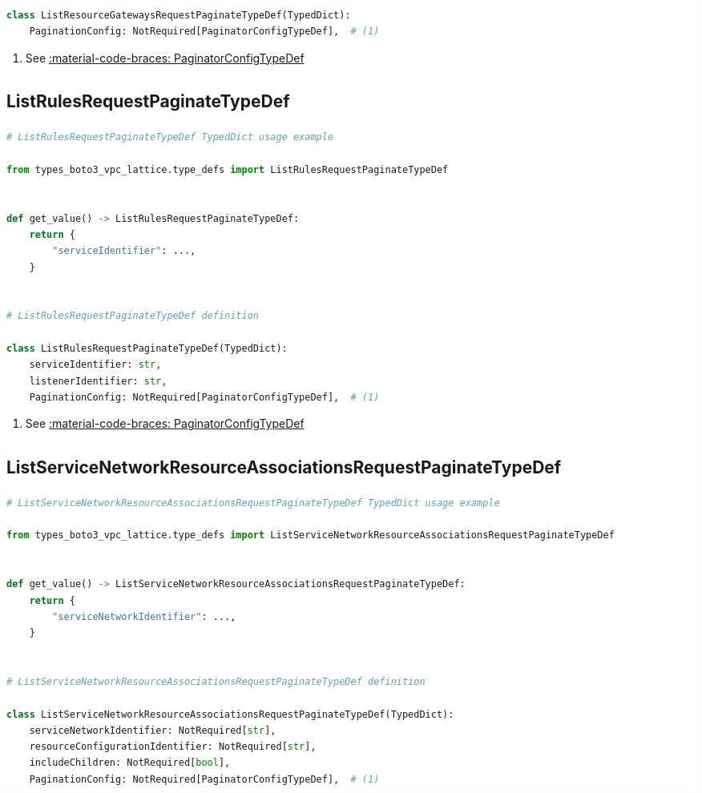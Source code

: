 ```python
class ListResourceGatewaysRequestPaginateTypeDef(TypedDict):
    PaginationConfig: NotRequired[PaginatorConfigTypeDef],  # (1)
```

1. See [:material-code-braces: PaginatorConfigTypeDef](./type_defs.md#paginatorconfigtypedef)

## ListRulesRequestPaginateTypeDef

```python
# ListRulesRequestPaginateTypeDef TypedDict usage example

from types_boto3_vpc_lattice.type_defs import ListRulesRequestPaginateTypeDef


def get_value() -> ListRulesRequestPaginateTypeDef:
    return {
        "serviceIdentifier": ...,
    }


# ListRulesRequestPaginateTypeDef definition

class ListRulesRequestPaginateTypeDef(TypedDict):
    serviceIdentifier: str,
    listenerIdentifier: str,
    PaginationConfig: NotRequired[PaginatorConfigTypeDef],  # (1)
```

1. See [:material-code-braces: PaginatorConfigTypeDef](./type_defs.md#paginatorconfigtypedef)

## ListServiceNetworkResourceAssociationsRequestPaginateTypeDef

```python
# ListServiceNetworkResourceAssociationsRequestPaginateTypeDef TypedDict usage example

from types_boto3_vpc_lattice.type_defs import ListServiceNetworkResourceAssociationsRequestPaginateTypeDef


def get_value() -> ListServiceNetworkResourceAssociationsRequestPaginateTypeDef:
    return {
        "serviceNetworkIdentifier": ...,
    }


# ListServiceNetworkResourceAssociationsRequestPaginateTypeDef definition

class ListServiceNetworkResourceAssociationsRequestPaginateTypeDef(TypedDict):
    serviceNetworkIdentifier: NotRequired[str],
    resourceConfigurationIdentifier: NotRequired[str],
    includeChildren: NotRequired[bool],
    PaginationConfig: NotRequired[PaginatorConfigTypeDef],  # (1)
```
